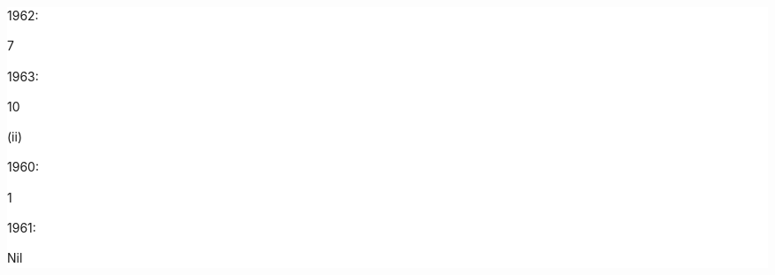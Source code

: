 </tr>

<tr>

<td><p></p></td>

<td><p></p></td>

<td><p></p></td>

<td><p>1962:</p></td>

<td><p>7</p></td>

</tr>

<tr>

<td><p></p></td>

<td><p></p></td>

<td><p></p></td>

<td><p>1963:</p></td>

<td><p>10</p></td>

</tr>

<tr>

<td><p></p></td>

<td><p></p></td>

<td><p>(ii)</p></td>

<td><p>1960:</p></td>

<td><p>1</p></td>

</tr>

<tr>

<td><p></p></td>

<td><p></p></td>

<td><p></p></td>

<td><p>1961:</p></td>

<td><p>Nil</p></td>

</tr>

<tr>

<td><p></p></td>

<td><p></p></td>

<td><p></p></td>
